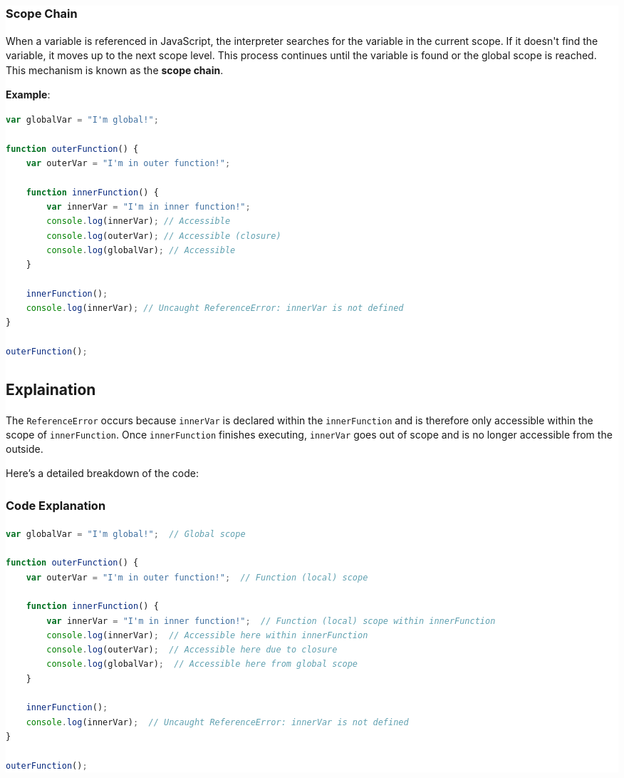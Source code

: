 ### Scope Chain

When a variable is referenced in JavaScript, the interpreter searches for the variable in the current scope. If it doesn't find the variable, it moves up to the next scope level. This process continues until the variable is found or the global scope is reached. This mechanism is known as the **scope chain**.

**Example**:
```javascript
var globalVar = "I'm global!";

function outerFunction() {
    var outerVar = "I'm in outer function!";
    
    function innerFunction() {
        var innerVar = "I'm in inner function!";
        console.log(innerVar); // Accessible
        console.log(outerVar); // Accessible (closure)
        console.log(globalVar); // Accessible
    }

    innerFunction();
    console.log(innerVar); // Uncaught ReferenceError: innerVar is not defined
}

outerFunction();
```
## Explaination
The `ReferenceError` occurs because `innerVar` is declared within the `innerFunction` and is therefore only accessible within the scope of `innerFunction`. Once `innerFunction` finishes executing, `innerVar` goes out of scope and is no longer accessible from the outside.

Here’s a detailed breakdown of the code:

### Code Explanation

```javascript
var globalVar = "I'm global!";  // Global scope

function outerFunction() {
    var outerVar = "I'm in outer function!";  // Function (local) scope
    
    function innerFunction() {
        var innerVar = "I'm in inner function!";  // Function (local) scope within innerFunction
        console.log(innerVar);  // Accessible here within innerFunction
        console.log(outerVar);  // Accessible here due to closure
        console.log(globalVar);  // Accessible here from global scope
    }

    innerFunction();
    console.log(innerVar);  // Uncaught ReferenceError: innerVar is not defined
}

outerFunction();
```
